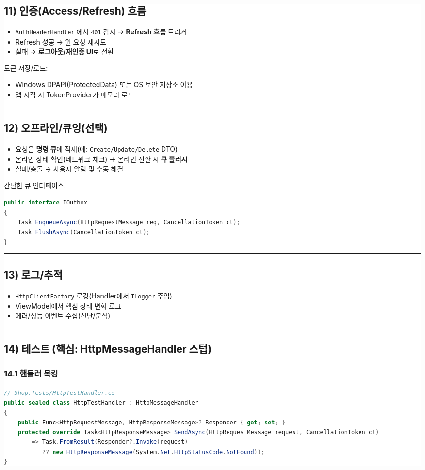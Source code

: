 ## 11) 인증(Access/Refresh) 흐름

- `AuthHeaderHandler` 에서 `401` 감지 → **Refresh 흐름** 트리거
- Refresh 성공 → 원 요청 재시도
- 실패 → **로그아웃/재인증 UI**로 전환

토큰 저장/로드:
- Windows DPAPI(ProtectedData) 또는 OS 보안 저장소 이용
- 앱 시작 시 TokenProvider가 메모리 로드

---

## 12) 오프라인/큐잉(선택)

- 요청을 **명령 큐**에 적재(예: `Create/Update/Delete` DTO)  
- 온라인 상태 확인(네트워크 체크) → 온라인 전환 시 **큐 플러시**  
- 실패/충돌 → 사용자 알림 및 수동 해결

간단한 큐 인터페이스:
```csharp
public interface IOutbox
{
    Task EnqueueAsync(HttpRequestMessage req, CancellationToken ct);
    Task FlushAsync(CancellationToken ct);
}
```

---

## 13) 로그/추적

- `HttpClientFactory` 로깅(Handler에서 `ILogger` 주입)  
- ViewModel에서 핵심 상태 변화 로그  
- 에러/성능 이벤트 수집(진단/분석)

---

## 14) 테스트 (핵심: HttpMessageHandler 스텁)

### 14.1 핸들러 목킹
```csharp
// Shop.Tests/HttpTestHandler.cs
public sealed class HttpTestHandler : HttpMessageHandler
{
    public Func<HttpRequestMessage, HttpResponseMessage>? Responder { get; set; }
    protected override Task<HttpResponseMessage> SendAsync(HttpRequestMessage request, CancellationToken ct)
        => Task.FromResult(Responder?.Invoke(request)
           ?? new HttpResponseMessage(System.Net.HttpStatusCode.NotFound));
}
```
